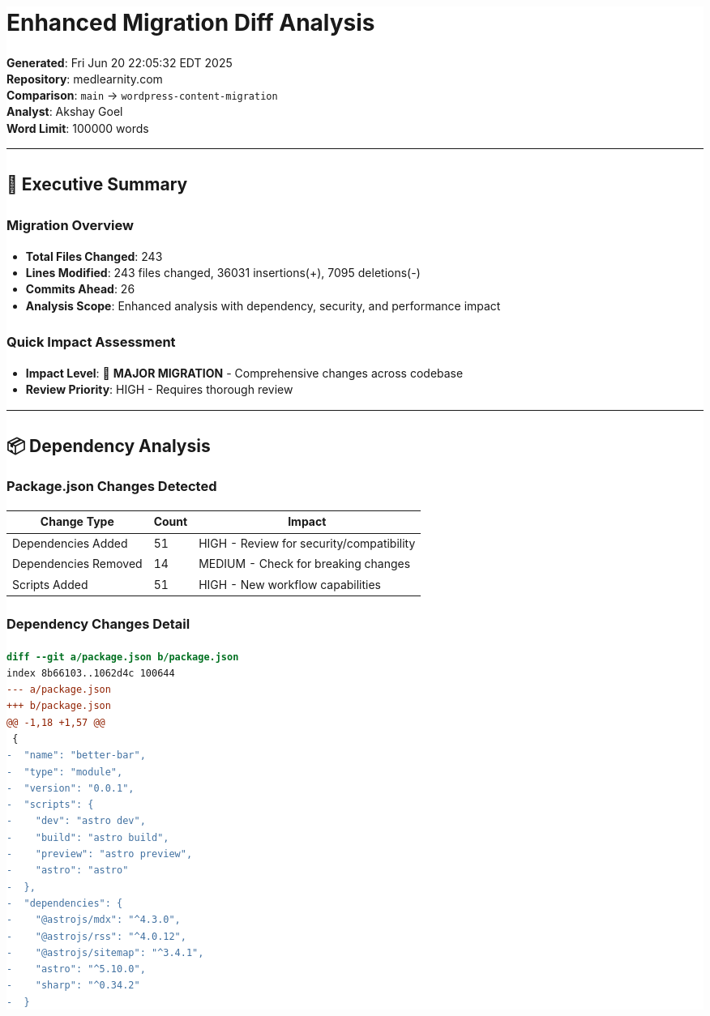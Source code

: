 # Enhanced Migration Diff Analysis

**Generated**: Fri Jun 20 22:05:32 EDT 2025  
**Repository**: medlearnity.com  
**Comparison**: `main` → `wordpress-content-migration`  
**Analyst**: Akshay Goel  
**Word Limit**: 100000 words

---

## 🎯 Executive Summary

### Migration Overview

- **Total Files Changed**: 243
- **Lines Modified**: 243 files changed, 36031 insertions(+), 7095 deletions(-)
- **Commits Ahead**: 26
- **Analysis Scope**: Enhanced analysis with dependency, security, and performance impact

### Quick Impact Assessment

- **Impact Level**: 🔴 **MAJOR MIGRATION** - Comprehensive changes across codebase
- **Review Priority**: HIGH - Requires thorough review

---

## 📦 Dependency Analysis

### Package.json Changes Detected

| Change Type          | Count | Impact                                   |
| -------------------- | ----- | ---------------------------------------- |
| Dependencies Added   | 51    | HIGH - Review for security/compatibility |
| Dependencies Removed | 14    | MEDIUM - Check for breaking changes      |
| Scripts Added        | 51    | HIGH - New workflow capabilities         |

### Dependency Changes Detail

```diff
diff --git a/package.json b/package.json
index 8b66103..1062d4c 100644
--- a/package.json
+++ b/package.json
@@ -1,18 +1,57 @@
 {
-  "name": "better-bar",
-  "type": "module",
-  "version": "0.0.1",
-  "scripts": {
-    "dev": "astro dev",
-    "build": "astro build",
-    "preview": "astro preview",
-    "astro": "astro"
-  },
-  "dependencies": {
-    "@astrojs/mdx": "^4.3.0",
-    "@astrojs/rss": "^4.0.12",
-    "@astrojs/sitemap": "^3.4.1",
-    "astro": "^5.10.0",
-    "sharp": "^0.34.2"
-  }
```